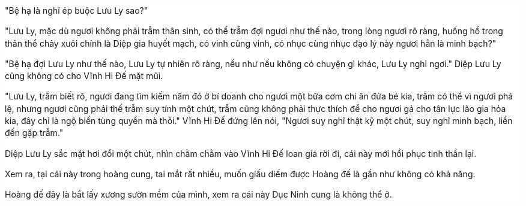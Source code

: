 "Bệ hạ là nghĩ ép buộc Lưu Ly sao?"

"Lưu Ly, mặc dù ngươi không phải trẫm thân sinh, có thể trẫm đợi ngươi như thế nào, trong lòng ngươi rõ ràng, huống hồ trong thân thể chảy xuôi chính là Diệp gia huyết mạch, có vinh cùng vinh, có nhục cùng nhục đạo lý này ngươi hẳn là minh bạch?"

"Bệ hạ đợi Lưu Ly như thế nào, Lưu Ly tự nhiên rõ ràng, nếu như nếu không có chuyện gì khác, Lưu Ly nghỉ ngơi." Diệp Lưu Ly cũng không có cho Vĩnh Hi Đế mặt mũi.

"Lưu Ly, trẫm biết rõ, ngươi đang tìm kiếm năm đó ở bí doanh cho ngươi một bữa cơm chi ân đứa bé kia, trẫm có thể vì ngươi phá lệ, nhưng ngươi cũng phải thế trẫm suy tính một chút, trẫm cũng không phải thực thích để cho ngươi gả cho tân lực lão gia hỏa kia, đây chỉ là ngộ biến tùng quyền mà thôi." Vĩnh Hi Đế đứng lên nói, "Ngươi suy nghĩ thật kỹ một chút, suy nghĩ minh bạch, liền đến gặp trẫm."

Diệp Lưu Ly sắc mặt hơi đổi một chút, nhìn chằm chằm vào Vĩnh Hi Đế loan giá rời đi, cái này mới hồi phục tinh thần lại.

Xem ra, tại cái này trong hoàng cung, tai mắt rất nhiều, muốn giấu diếm được Hoàng đế là gần như không có khả năng.

Hoàng đế đây là bắt lấy xương sườn mềm của mình, xem ra cái này Dục Ninh cung là không thể ở.





